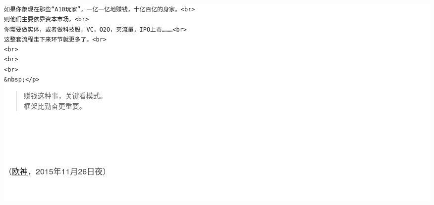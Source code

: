 	如果你象现在那些“A10玩家”，一亿一亿地赚钱，十亿百亿的身家。<br>
	则他们主要依靠资本市场。<br>
	你需要做实体，或者做科技股，VC，O2O，买流量，IPO上市………<br>
	这整套流程走下来环节就更多了。<br>
	<br>
	<br>
	<br>
	&nbsp;</p>
<blockquote>
	赚钱这种事，关键看模式。<br>
	框架比勤奋更重要。</blockquote>
<p style="margin: 0px; padding: 0px; max-width: 100%; clear: both; min-height: 1em; color: rgb(62, 62, 62); font-family: 'Helvetica Neue', Helvetica, 'Hiragino Sans GB', 'Microsoft YaHei', Arial, sans-serif; font-size: 16px; line-height: 24px; box-sizing: border-box !important; word-wrap: break-word !important;">
	<br>
	<br>
	<br>
	<br>
	（<a href="http://www.shuikult.net/" target="_blank"><u>欧神</u></a>，2015年11月26日夜）<br>
	<br>
	&nbsp;</p>

   </section>